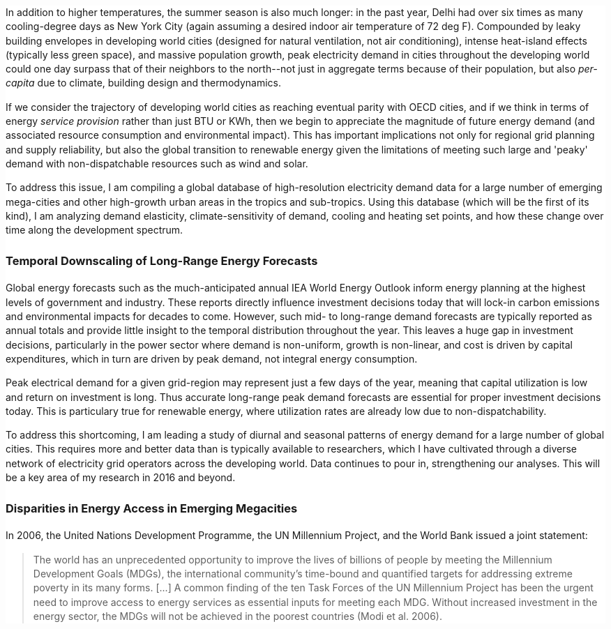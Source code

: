 In addition to higher temperatures, the summer season is also much longer: in the past year, Delhi had over six times as many cooling-degree days as New York City (again assuming a desired indoor air temperature of 72 deg F). Compounded by leaky building envelopes in developing world cities (designed for natural ventilation, not air conditioning), intense heat-island effects (typically less green space), and massive population growth, peak electricity demand in cities throughout the developing world could one day surpass that of their neighbors to the north--not just in aggregate terms because of their population, but also *per-capita* due to climate, building design and thermodynamics. 

If we consider the trajectory of developing world cities as reaching eventual parity with OECD cities, and if we think in terms of energy *service provision* rather than just BTU or KWh, then we begin to appreciate the magnitude of future energy demand (and associated resource consumption and environmental impact). This has important implications not only for regional grid planning and supply reliability, but also the global transition to renewable energy given the limitations of meeting such large and 'peaky' demand with non-dispatchable resources such as wind and solar.

To address this issue, I am compiling a global database of high-resolution electricity demand data for a large number of emerging mega-cities and other high-growth urban areas in the tropics and sub-tropics. Using this database (which will be the first of its kind), I am analyzing demand elasticity, climate-sensitivity of demand, cooling and heating set points, and how these change over time along the development spectrum.


### Temporal Downscaling of Long-Range Energy Forecasts
Global energy forecasts such as the much-anticipated annual IEA World Energy Outlook inform energy planning at the highest levels of government and industry. These reports directly influence investment decisions today that will lock-in carbon emissions and environmental impacts for decades to come. However, such mid- to long-range demand forecasts are typically reported as annual totals and provide little insight to the temporal distribution throughout the year. This leaves a huge gap in investment decisions, particularly in the power sector where demand is non-uniform, growth is non-linear, and cost is driven by capital expenditures, which in turn are driven by peak demand, not integral energy consumption. 

Peak electrical demand for a given grid-region may represent just a few days of the year, meaning that capital utilization is low and return on investment is long. Thus accurate long-range peak demand forecasts are essential for proper investment decisions today. This is particulary true for renewable energy, where utilization rates are already low due to non-dispatchability. 

To address this shortcoming, I am leading a study of diurnal and seasonal patterns of energy demand for a large number of global cities. This requires more and better data than is typically available to researchers, which I have cultivated through a diverse network of electricity grid operators across the developing world. Data continues to pour in, strengthening our analyses. This will be a key area of my research in 2016 and beyond.

### Disparities in Energy Access in Emerging Megacities
In 2006, the United Nations Development Programme, the UN Millennium Project, and the World Bank issued a joint statement:

> The world has an unprecedented opportunity to improve the lives of billions of people
> by meeting the Millennium Development Goals (MDGs), the international community’s time-bound 
> and quantified targets for addressing extreme poverty in its many forms. [...]
> A common finding of the ten Task Forces of the UN Millennium Project has been the urgent need
> to improve access to energy services as essential inputs for meeting each MDG. 
> Without increased investment in the energy sector, the MDGs will not be achieved in the poorest countries 
> (Modi et al. 2006).
